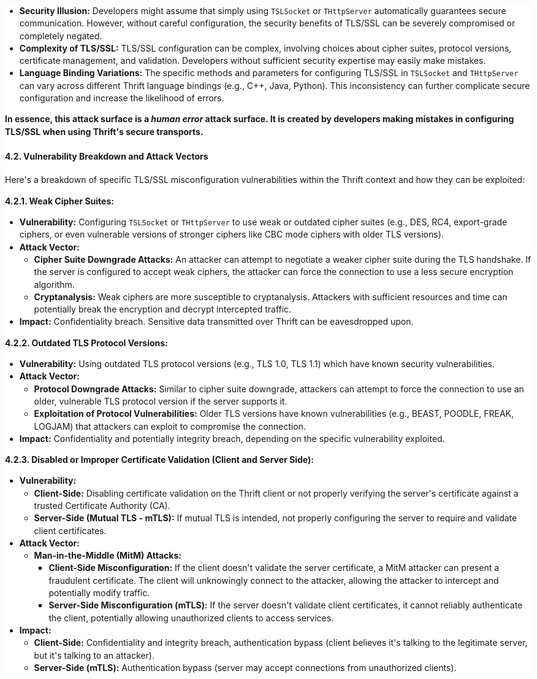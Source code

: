 *   **Security Illusion:** Developers might assume that simply using `TSLSocket` or `THttpServer` automatically guarantees secure communication. However, without careful configuration, the security benefits of TLS/SSL can be severely compromised or completely negated.
*   **Complexity of TLS/SSL:**  TLS/SSL configuration can be complex, involving choices about cipher suites, protocol versions, certificate management, and validation. Developers without sufficient security expertise may easily make mistakes.
*   **Language Binding Variations:**  The specific methods and parameters for configuring TLS/SSL in `TSLSocket` and `THttpServer` can vary across different Thrift language bindings (e.g., C++, Java, Python). This inconsistency can further complicate secure configuration and increase the likelihood of errors.

**In essence, this attack surface is a *human error* attack surface. It is created by developers making mistakes in configuring TLS/SSL when using Thrift's secure transports.**

#### 4.2. Vulnerability Breakdown and Attack Vectors

Here's a breakdown of specific TLS/SSL misconfiguration vulnerabilities within the Thrift context and how they can be exploited:

**4.2.1. Weak Cipher Suites:**

*   **Vulnerability:** Configuring `TSLSocket` or `THttpServer` to use weak or outdated cipher suites (e.g., DES, RC4, export-grade ciphers, or even vulnerable versions of stronger ciphers like CBC mode ciphers with older TLS versions).
*   **Attack Vector:**
    *   **Cipher Suite Downgrade Attacks:**  An attacker can attempt to negotiate a weaker cipher suite during the TLS handshake. If the server is configured to accept weak ciphers, the attacker can force the connection to use a less secure encryption algorithm.
    *   **Cryptanalysis:**  Weak ciphers are more susceptible to cryptanalysis. Attackers with sufficient resources and time can potentially break the encryption and decrypt intercepted traffic.
*   **Impact:** Confidentiality breach. Sensitive data transmitted over Thrift can be eavesdropped upon.

**4.2.2. Outdated TLS Protocol Versions:**

*   **Vulnerability:**  Using outdated TLS protocol versions (e.g., TLS 1.0, TLS 1.1) which have known security vulnerabilities.
*   **Attack Vector:**
    *   **Protocol Downgrade Attacks:** Similar to cipher suite downgrade, attackers can attempt to force the connection to use an older, vulnerable TLS protocol version if the server supports it.
    *   **Exploitation of Protocol Vulnerabilities:**  Older TLS versions have known vulnerabilities (e.g., BEAST, POODLE, FREAK, LOGJAM) that attackers can exploit to compromise the connection.
*   **Impact:** Confidentiality and potentially integrity breach, depending on the specific vulnerability exploited.

**4.2.3. Disabled or Improper Certificate Validation (Client and Server Side):**

*   **Vulnerability:**
    *   **Client-Side:** Disabling certificate validation on the Thrift client or not properly verifying the server's certificate against a trusted Certificate Authority (CA).
    *   **Server-Side (Mutual TLS - mTLS):**  If mutual TLS is intended, not properly configuring the server to require and validate client certificates.
*   **Attack Vector:**
    *   **Man-in-the-Middle (MitM) Attacks:**
        *   **Client-Side Misconfiguration:** If the client doesn't validate the server certificate, a MitM attacker can present a fraudulent certificate. The client will unknowingly connect to the attacker, allowing the attacker to intercept and potentially modify traffic.
        *   **Server-Side Misconfiguration (mTLS):** If the server doesn't validate client certificates, it cannot reliably authenticate the client, potentially allowing unauthorized clients to access services.
*   **Impact:**
    *   **Client-Side:** Confidentiality and integrity breach, authentication bypass (client believes it's talking to the legitimate server, but it's talking to an attacker).
    *   **Server-Side (mTLS):** Authentication bypass (server may accept connections from unauthorized clients).
